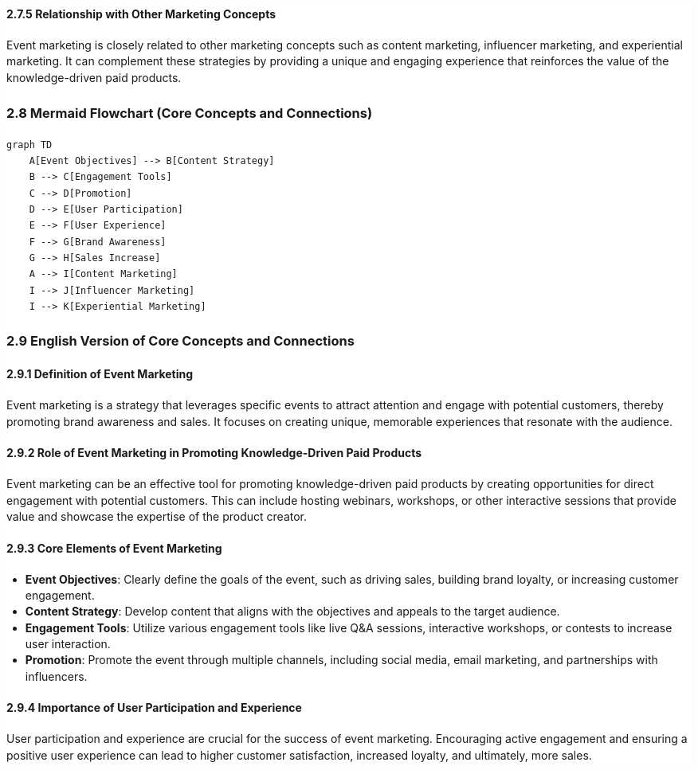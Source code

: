 #### 2.7.5 Relationship with Other Marketing Concepts

Event marketing is closely related to other marketing concepts such as content marketing, influencer marketing, and experiential marketing. It can complement these strategies by providing a unique and engaging experience that reinforces the value of the knowledge-driven paid products.

### 2.8 Mermaid Flowchart (Core Concepts and Connections)

```mermaid
graph TD
    A[Event Objectives] --> B[Content Strategy]
    B --> C[Engagement Tools]
    C --> D[Promotion]
    D --> E[User Participation]
    E --> F[User Experience]
    F --> G[Brand Awareness]
    G --> H[Sales Increase]
    A --> I[Content Marketing]
    I --> J[Influencer Marketing]
    I --> K[Experiential Marketing]
```

### 2.9 English Version of Core Concepts and Connections

#### 2.9.1 Definition of Event Marketing

Event marketing is a strategy that leverages specific events to attract attention and engage with potential customers, thereby promoting brand awareness and sales. It focuses on creating unique, memorable experiences that resonate with the audience.

#### 2.9.2 Role of Event Marketing in Promoting Knowledge-Driven Paid Products

Event marketing can be an effective tool for promoting knowledge-driven paid products by creating opportunities for direct engagement with potential customers. This can include hosting webinars, workshops, or other interactive sessions that provide value and showcase the expertise of the product creator.

#### 2.9.3 Core Elements of Event Marketing

- **Event Objectives**: Clearly define the goals of the event, such as driving sales, building brand loyalty, or increasing customer engagement.
- **Content Strategy**: Develop content that aligns with the objectives and appeals to the target audience.
- **Engagement Tools**: Utilize various engagement tools like live Q&A sessions, interactive workshops, or contests to increase user interaction.
- **Promotion**: Promote the event through multiple channels, including social media, email marketing, and partnerships with influencers.

#### 2.9.4 Importance of User Participation and Experience

User participation and experience are crucial for the success of event marketing. Encouraging active engagement and ensuring a positive user experience can lead to higher customer satisfaction, increased loyalty, and ultimately, more sales.
